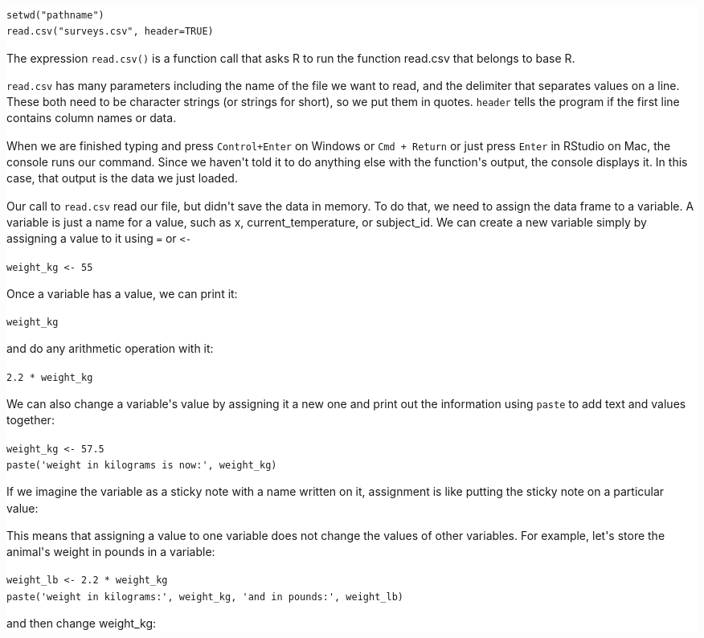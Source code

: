 ```{r, eval=FALSE}
setwd("pathname")
read.csv("surveys.csv", header=TRUE)
```

The expression `read.csv()` is a function call that asks R to run the function read.csv that belongs to base R. 

`read.csv` has many parameters including the name of the file we want to read, and the delimiter that separates values on a line. 
These both need to be character strings (or strings for short), so we put them in quotes. 
`header` tells the program if the first line contains column names or data.

When we are finished typing and press `Control+Enter` on Windows or `Cmd + Return` or just press `Enter` in RStudio on Mac, the console runs our command. 
Since we haven't told it to do anything else with the function's output, the console displays it. 
In this case, that output is the data we just loaded. 

Our call to `read.csv` read our file, but didn't save the data in memory. 
To do that, we need to assign the data frame to a variable. 
A variable is just a name for a value, such as x, current_temperature, or subject_id. 
We can create a new variable simply by assigning a value to it using `=` or `<-`

```{r}
weight_kg <- 55
```

Once a variable has a value, we can print it:

```{r}
weight_kg
```

and do any arithmetic operation with it:

```{r}
2.2 * weight_kg
```

We can also change a variable's value by assigning it a new one and print out the information using `paste` to add text and values together:


```{r}
weight_kg <- 57.5
paste('weight in kilograms is now:', weight_kg)
```

If we imagine the variable as a sticky note with a name written on it, 
assignment is like putting the sticky note on a particular value:

This means that assigning a value to one variable does not change the values of other variables. 
For example, let's store the animal's weight in pounds in a variable:

```{r}
weight_lb <- 2.2 * weight_kg
paste('weight in kilograms:', weight_kg, 'and in pounds:', weight_lb)
```

and then change weight_kg:
